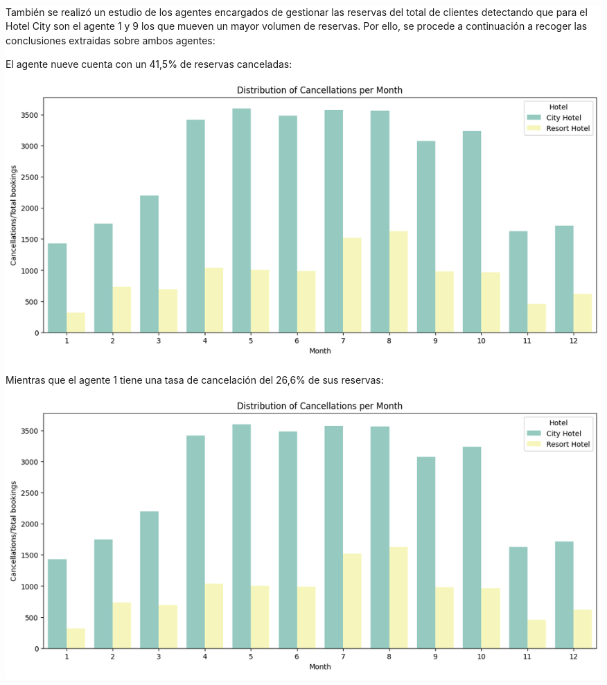 También se realizó un estudio de los agentes encargados de gestionar las reservas del total de clientes detectando que para el Hotel City son el agente 1 y 9 los que mueven un mayor volumen de reservas. Por ello, se procede a continuación a recoger las conclusiones extraidas sobre ambos agentes: 

El agente nueve cuenta con un 41,5% de reservas canceladas: 

![alt text](image-11.png)

Mientras que el agente 1 tiene una tasa de cancelación del 26,6% de sus reservas: 

![alt text](image-12.png)
